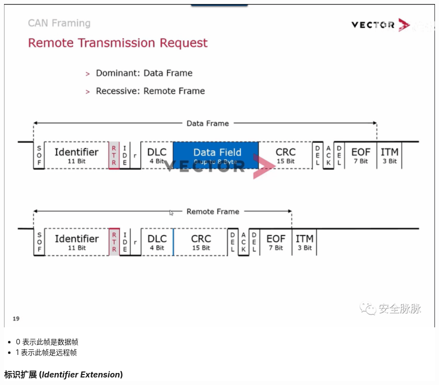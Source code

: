 ![图片](assets/1704441021-eeda76b8ec55a5531c28bde5b537fe42.png)

-   0 表示此帧是数据帧
-   1 表示此帧是远程帧

### 标识扩展 (*Identifier Extension*)
